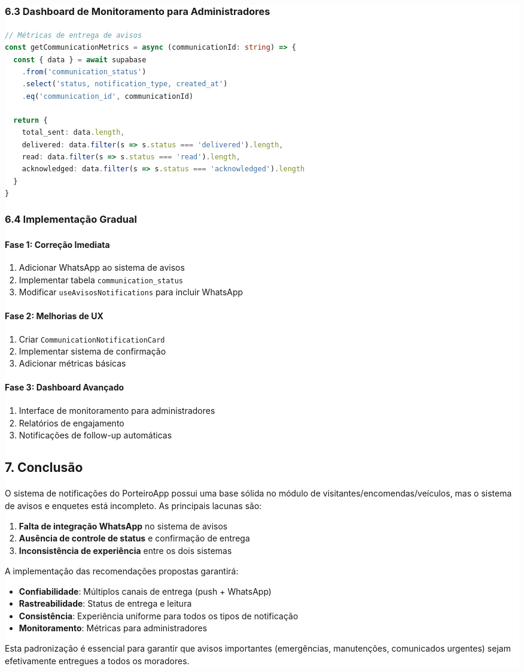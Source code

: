### 6.3 Dashboard de Monitoramento para Administradores

```typescript
// Métricas de entrega de avisos
const getCommunicationMetrics = async (communicationId: string) => {
  const { data } = await supabase
    .from('communication_status')
    .select('status, notification_type, created_at')
    .eq('communication_id', communicationId)
  
  return {
    total_sent: data.length,
    delivered: data.filter(s => s.status === 'delivered').length,
    read: data.filter(s => s.status === 'read').length,
    acknowledged: data.filter(s => s.status === 'acknowledged').length
  }
}
```

### 6.4 Implementação Gradual

#### Fase 1: Correção Imediata
1. Adicionar WhatsApp ao sistema de avisos
2. Implementar tabela `communication_status`
3. Modificar `useAvisosNotifications` para incluir WhatsApp

#### Fase 2: Melhorias de UX
1. Criar `CommunicationNotificationCard`
2. Implementar sistema de confirmação
3. Adicionar métricas básicas

#### Fase 3: Dashboard Avançado
1. Interface de monitoramento para administradores
2. Relatórios de engajamento
3. Notificações de follow-up automáticas

## 7. Conclusão

O sistema de notificações do PorteiroApp possui uma base sólida no módulo de visitantes/encomendas/veículos, mas o sistema de avisos e enquetes está incompleto. As principais lacunas são:

1. **Falta de integração WhatsApp** no sistema de avisos
2. **Ausência de controle de status** e confirmação de entrega
3. **Inconsistência de experiência** entre os dois sistemas

A implementação das recomendações propostas garantirá:
- **Confiabilidade**: Múltiplos canais de entrega (push + WhatsApp)
- **Rastreabilidade**: Status de entrega e leitura
- **Consistência**: Experiência uniforme para todos os tipos de notificação
- **Monitoramento**: Métricas para administradores

Esta padronização é essencial para garantir que avisos importantes (emergências, manutenções, comunicados urgentes) sejam efetivamente entregues a todos os moradores.